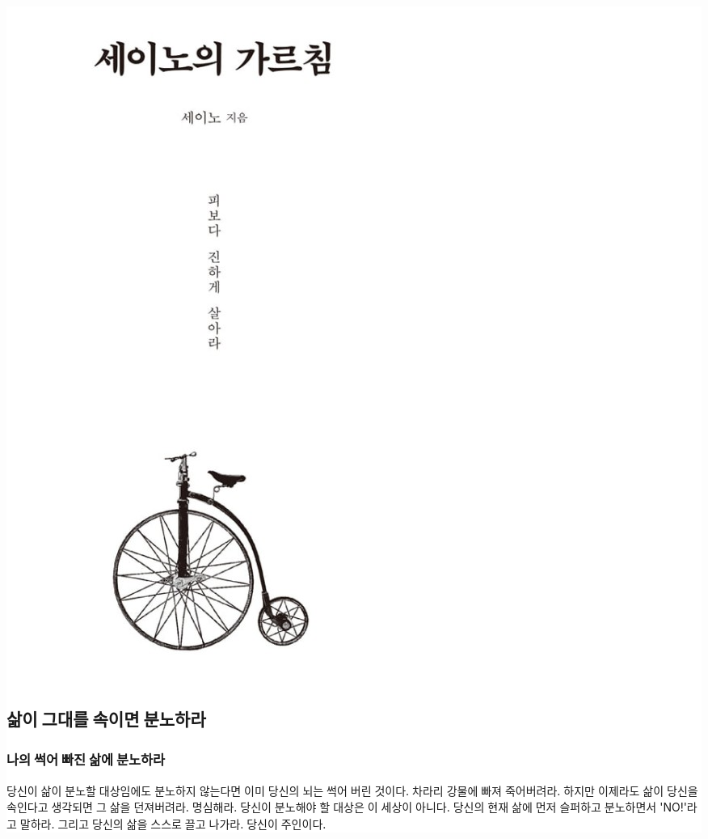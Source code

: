 ![alt text](../pic/세이노.jpg)

## 삶이 그대를 속이면 분노하라
### 나의 썩어 빠진 삶에 분노하라
당신이 삶이 분노할 대상임에도 분노하지 않는다면 이미 당신의 뇌는 썩어 버린 것이다. 차라리 강물에 빠져 죽어버려라. 하지만 이제라도 삶이 당신을 속인다고 생각되면 그 삶을 던져버려라. 명심해라. 당신이 분노해야 할 대상은 이 세상이 아니다. 당신의 현재 삶에 먼저 슬퍼하고 분노하면서 'NO!'라고 말하라. 그리고 당신의 삶을 스스로 끌고 나가라. 당신이 주인이다.
